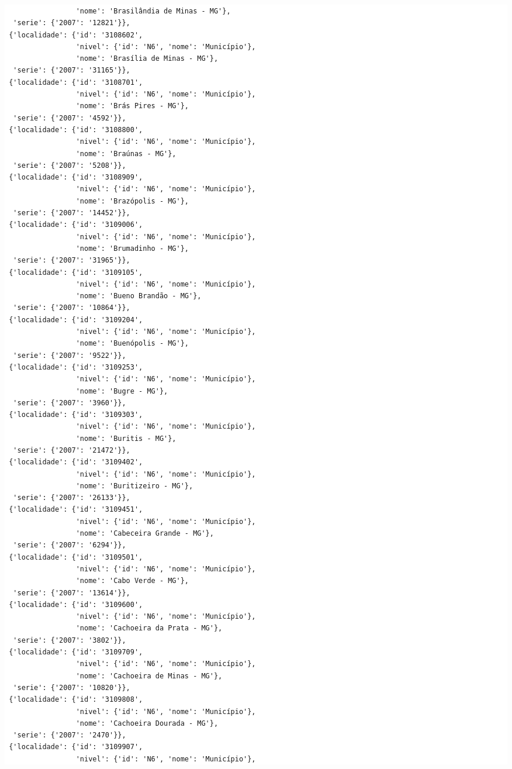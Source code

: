                      'nome': 'Brasilândia de Minas - MG'},
      'serie': {'2007': '12821'}},
     {'localidade': {'id': '3108602',
                     'nivel': {'id': 'N6', 'nome': 'Município'},
                     'nome': 'Brasília de Minas - MG'},
      'serie': {'2007': '31165'}},
     {'localidade': {'id': '3108701',
                     'nivel': {'id': 'N6', 'nome': 'Município'},
                     'nome': 'Brás Pires - MG'},
      'serie': {'2007': '4592'}},
     {'localidade': {'id': '3108800',
                     'nivel': {'id': 'N6', 'nome': 'Município'},
                     'nome': 'Braúnas - MG'},
      'serie': {'2007': '5208'}},
     {'localidade': {'id': '3108909',
                     'nivel': {'id': 'N6', 'nome': 'Município'},
                     'nome': 'Brazópolis - MG'},
      'serie': {'2007': '14452'}},
     {'localidade': {'id': '3109006',
                     'nivel': {'id': 'N6', 'nome': 'Município'},
                     'nome': 'Brumadinho - MG'},
      'serie': {'2007': '31965'}},
     {'localidade': {'id': '3109105',
                     'nivel': {'id': 'N6', 'nome': 'Município'},
                     'nome': 'Bueno Brandão - MG'},
      'serie': {'2007': '10864'}},
     {'localidade': {'id': '3109204',
                     'nivel': {'id': 'N6', 'nome': 'Município'},
                     'nome': 'Buenópolis - MG'},
      'serie': {'2007': '9522'}},
     {'localidade': {'id': '3109253',
                     'nivel': {'id': 'N6', 'nome': 'Município'},
                     'nome': 'Bugre - MG'},
      'serie': {'2007': '3960'}},
     {'localidade': {'id': '3109303',
                     'nivel': {'id': 'N6', 'nome': 'Município'},
                     'nome': 'Buritis - MG'},
      'serie': {'2007': '21472'}},
     {'localidade': {'id': '3109402',
                     'nivel': {'id': 'N6', 'nome': 'Município'},
                     'nome': 'Buritizeiro - MG'},
      'serie': {'2007': '26133'}},
     {'localidade': {'id': '3109451',
                     'nivel': {'id': 'N6', 'nome': 'Município'},
                     'nome': 'Cabeceira Grande - MG'},
      'serie': {'2007': '6294'}},
     {'localidade': {'id': '3109501',
                     'nivel': {'id': 'N6', 'nome': 'Município'},
                     'nome': 'Cabo Verde - MG'},
      'serie': {'2007': '13614'}},
     {'localidade': {'id': '3109600',
                     'nivel': {'id': 'N6', 'nome': 'Município'},
                     'nome': 'Cachoeira da Prata - MG'},
      'serie': {'2007': '3802'}},
     {'localidade': {'id': '3109709',
                     'nivel': {'id': 'N6', 'nome': 'Município'},
                     'nome': 'Cachoeira de Minas - MG'},
      'serie': {'2007': '10820'}},
     {'localidade': {'id': '3109808',
                     'nivel': {'id': 'N6', 'nome': 'Município'},
                     'nome': 'Cachoeira Dourada - MG'},
      'serie': {'2007': '2470'}},
     {'localidade': {'id': '3109907',
                     'nivel': {'id': 'N6', 'nome': 'Município'},
